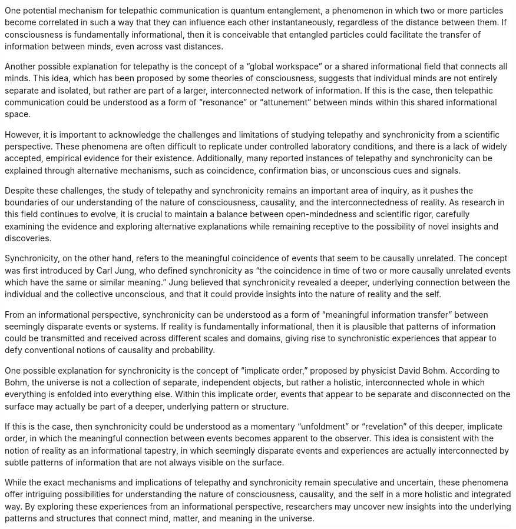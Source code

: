 One potential mechanism for telepathic communication is quantum entanglement, a phenomenon in which two or more particles become correlated in such a way that they can influence each other instantaneously, regardless of the distance between them. If consciousness is fundamentally informational, then it is conceivable that entangled particles could facilitate the transfer of information between minds, even across vast distances.

Another possible explanation for telepathy is the concept of a “global workspace” or a shared informational field that connects all minds. This idea, which has been proposed by some theories of consciousness, suggests that individual minds are not entirely separate and isolated, but rather are part of a larger, interconnected network of information. If this is the case, then telepathic communication could be understood as a form of “resonance” or “attunement” between minds within this shared informational space.

However, it is important to acknowledge the challenges and limitations of studying telepathy and synchronicity from a scientific perspective. These phenomena are often difficult to replicate under controlled laboratory conditions, and there is a lack of widely accepted, empirical evidence for their existence. Additionally, many reported instances of telepathy and synchronicity can be explained through alternative mechanisms, such as coincidence, confirmation bias, or unconscious cues and signals.

Despite these challenges, the study of telepathy and synchronicity remains an important area of inquiry, as it pushes the boundaries of our understanding of the nature of consciousness, causality, and the interconnectedness of reality. As research in this field continues to evolve, it is crucial to maintain a balance between open-mindedness and scientific rigor, carefully examining the evidence and exploring alternative explanations while remaining receptive to the possibility of novel insights and discoveries.

Synchronicity, on the other hand, refers to the meaningful coincidence of events that seem to be causally unrelated. The concept was first introduced by Carl Jung, who defined synchronicity as “the coincidence in time of two or more causally unrelated events which have the same or similar meaning.” Jung believed that synchronicity revealed a deeper, underlying connection between the individual and the collective unconscious, and that it could provide insights into the nature of reality and the self.

From an informational perspective, synchronicity can be understood as a form of “meaningful information transfer” between seemingly disparate events or systems. If reality is fundamentally informational, then it is plausible that patterns of information could be transmitted and received across different scales and domains, giving rise to synchronistic experiences that appear to defy conventional notions of causality and probability.

One possible explanation for synchronicity is the concept of “implicate order,” proposed by physicist David Bohm. According to Bohm, the universe is not a collection of separate, independent objects, but rather a holistic, interconnected whole in which everything is enfolded into everything else. Within this implicate order, events that appear to be separate and disconnected on the surface may actually be part of a deeper, underlying pattern or structure.

If this is the case, then synchronicity could be understood as a momentary “unfoldment” or “revelation” of this deeper, implicate order, in which the meaningful connection between events becomes apparent to the observer. This idea is consistent with the notion of reality as an informational tapestry, in which seemingly disparate events and experiences are actually interconnected by subtle patterns of information that are not always visible on the surface.

While the exact mechanisms and implications of telepathy and synchronicity remain speculative and uncertain, these phenomena offer intriguing possibilities for understanding the nature of consciousness, causality, and the self in a more holistic and integrated way. By exploring these experiences from an informational perspective, researchers may uncover new insights into the underlying patterns and structures that connect mind, matter, and meaning in the universe.
